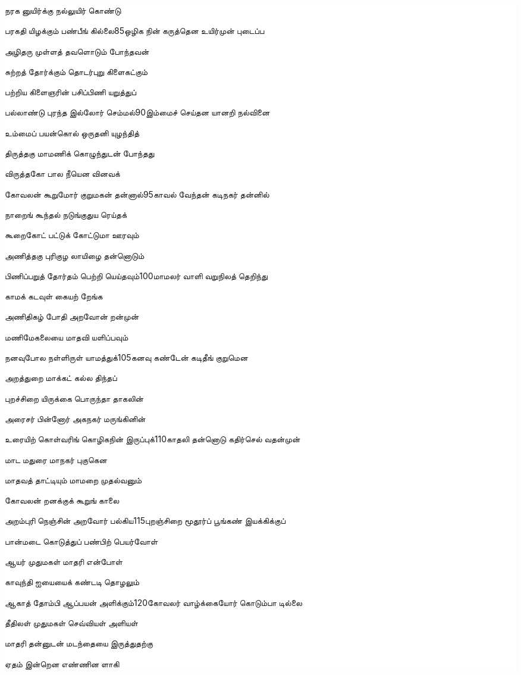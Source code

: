 நரக னுயிர்க்கு நல்லுயிர் கொண்டு  

பரகதி யிழக்கும் பண்பீங் கில்லை85ஒழிக நின் கருத்தென உயிர்முன் புடைப்ப  

அழிதரு முள்ளத் தவளொடும் போந்தவன்  

சுற்றத் தோர்க்கும் தொடர்புறு கிளைகட்கும்  

பற்றிய கிளைஞரின் பசிப்பிணி யறுத்துப்  

பல்லாண்டு புரந்த இல்லோர் செம்மல்90இம்மைச் செய்தன யானறி நல்வினை  

உம்மைப் பயன்கொல் ஒருதனி யுழந்தித்  

திருத்தகு மாமணிக் கொழுந்துடன் போந்தது  

விருத்தகோ பால நீயென வினவக்  

கோவலன் கூறுமோர் குறுமகன் தன்னால்95காவல் வேந்தன் கடிநகர் தன்னில்  

நாறைங் கூந்தல் நடுங்குதுய ரெய்தக்  

கூறைகோட் பட்டுக் கோட்டுமா ஊரவும்  

அணித்தகு புரிகுழ லாயிழை தன்னொடும்  

பிணிப்பறுத் தோர்தம் பெற்றி யெய்தவும்100மாமலர் வாளி வறுநிலத் தெறிந்து  

காமக் கடவுள் கையற் றேங்க  

அணிதிகழ் போதி அறவோன் றன்முன்  

மணிமேகலையை மாதவி யளிப்பவும்  

நனவுபோல நள்ளிருள் யாமத்துக்105கனவு கண்டேன் கடிதீங் குறுமென  

அறத்துறை மாக்கட் கல்ல திந்தப்  

புறச்சிறை யிருக்கை பொருந்தா தாகலின்  

அரைசர் பின்னோர் அகநகர் மருங்கினின்  

உரையிற் கொள்வரிங் கொழிகநின் இருப்புக்110காதலி தன்னொடு கதிர்செல் வதன்முன்  

மாட மதுரை மாநகர் புகுகென  

மாதவத் தாட்டியும் மாமறை முதல்வனும்  

கோவலன் றனக்குக் கூறுங் காலை  

அறம்புரி நெஞ்சின் அறவோர் பல்கிய115புறஞ்சிறை மூதூர்ப் பூங்கண் இயக்கிக்குப்  

பான்மடை கொடுத்துப் பண்பிற் பெயர்வோள்  

ஆயர் முதுமகள் மாதரி என்போள்  

காவுந்தி ஐயையைக் கண்டடி தொழலும்  

ஆகாத் தோம்பி ஆப்பயன் அளிக்கும்120கோவலர் வாழ்க்கையோர் கொடும்பா டில்லை  

தீதிலள் முதுமகள் செவ்வியள் அளியள்  

மாதரி தன்னுடன் மடந்தையை இருத்துதற்கு  

ஏதம் இன்றென எண்ணின ளாகி  
